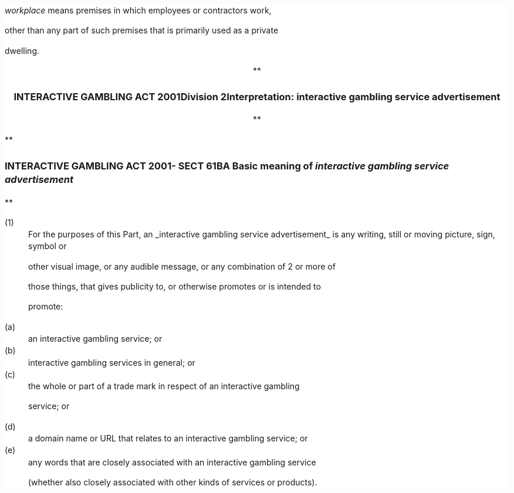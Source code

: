</dd>

</dl></dl></dl>

<def><dl compact=""><dl compact="">

_workplace_ means premises in which employees or contractors work,

other than any part of such premises that is primarily used as a private

dwelling.

 </dl></dl>

<center>**

###  INTERACTIVE GAMBLING ACT 2001<division>Division&#160;2&#151;Interpretation: interactive gambling service advertisement </division> 
**</center>

**

###  INTERACTIVE GAMBLING ACT 2001- SECT 61BA  Basic meaning of _interactive gambling service advertisement_ 
**

<dl compact="">

<dt>(1)</dt><dd>For the purposes of this Part, an _interactive gambling service advertisement_ is any writing, still or moving picture, sign, symbol or

other visual image, or any audible message, or any combination of 2 or more of

those things, that gives publicity to, or otherwise promotes or is intended to

promote:

</dd> </dl>

<dl compact=""><dl compact=""><dl compact="">

<dt>(a)</dt><dd>an interactive gambling service; or</dd>

<dt>(b)</dt><dd>interactive gambling services in general; or</dd>

<dt>(c)</dt><dd>the whole or part of a trade mark in respect of an interactive gambling

service; or</dd>

<dt>(d)</dt><dd>a domain name or URL that relates to an interactive gambling service; or</dd>

<dt>(e)</dt><dd>any words that are closely associated with an interactive gambling service

(whether also closely associated with other kinds of services or products).

</dd>

</dl></dl></dl>

<dl compact="">
